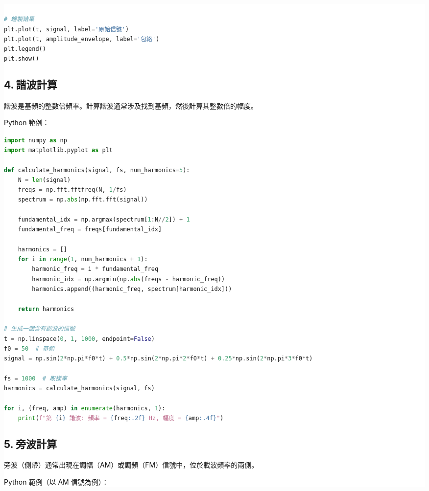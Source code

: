 ```python

# 繪製結果
plt.plot(t, signal, label='原始信號')
plt.plot(t, amplitude_envelope, label='包絡')
plt.legend()
plt.show()
```

## 4. 諧波計算

諧波是基頻的整數倍頻率。計算諧波通常涉及找到基頻，然後計算其整數倍的幅度。

Python 範例：

```python
import numpy as np
import matplotlib.pyplot as plt

def calculate_harmonics(signal, fs, num_harmonics=5):
    N = len(signal)
    freqs = np.fft.fftfreq(N, 1/fs)
    spectrum = np.abs(np.fft.fft(signal))
    
    fundamental_idx = np.argmax(spectrum[1:N//2]) + 1
    fundamental_freq = freqs[fundamental_idx]
    
    harmonics = []
    for i in range(1, num_harmonics + 1):
        harmonic_freq = i * fundamental_freq
        harmonic_idx = np.argmin(np.abs(freqs - harmonic_freq))
        harmonics.append((harmonic_freq, spectrum[harmonic_idx]))
    
    return harmonics

# 生成一個含有諧波的信號
t = np.linspace(0, 1, 1000, endpoint=False)
f0 = 50  # 基頻
signal = np.sin(2*np.pi*f0*t) + 0.5*np.sin(2*np.pi*2*f0*t) + 0.25*np.sin(2*np.pi*3*f0*t)

fs = 1000  # 取樣率
harmonics = calculate_harmonics(signal, fs)

for i, (freq, amp) in enumerate(harmonics, 1):
    print(f"第 {i} 諧波: 頻率 = {freq:.2f} Hz, 幅度 = {amp:.4f}")
```

## 5. 旁波計算

旁波（側帶）通常出現在調幅（AM）或調頻（FM）信號中，位於載波頻率的兩側。

Python 範例（以 AM 信號為例）：
